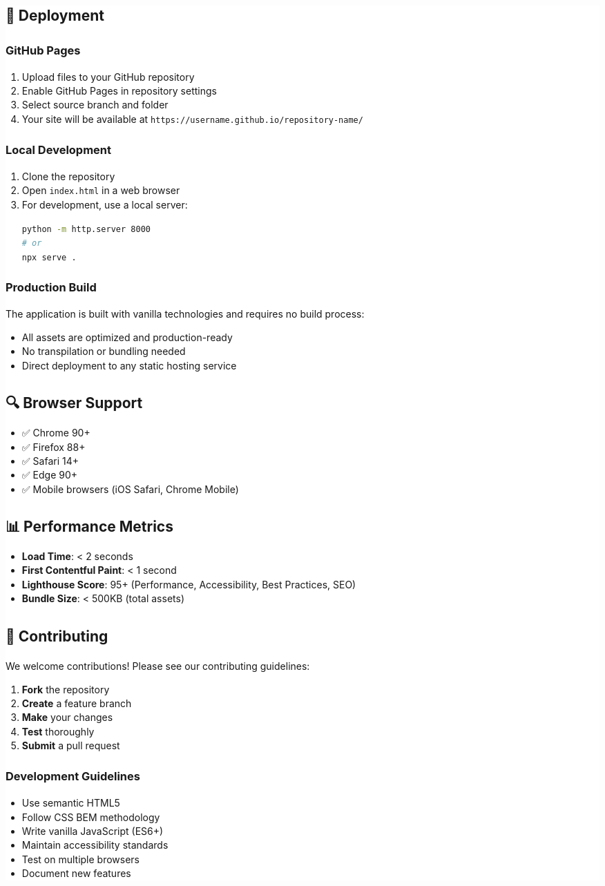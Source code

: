 ## 🚀 Deployment

### GitHub Pages
1. Upload files to your GitHub repository
2. Enable GitHub Pages in repository settings
3. Select source branch and folder
4. Your site will be available at `https://username.github.io/repository-name/`

### Local Development
1. Clone the repository
2. Open `index.html` in a web browser
3. For development, use a local server:
   ```bash
   python -m http.server 8000
   # or
   npx serve .
   ```

### Production Build
The application is built with vanilla technologies and requires no build process:
- All assets are optimized and production-ready
- No transpilation or bundling needed
- Direct deployment to any static hosting service

## 🔍 Browser Support

- ✅ Chrome 90+
- ✅ Firefox 88+
- ✅ Safari 14+
- ✅ Edge 90+
- ✅ Mobile browsers (iOS Safari, Chrome Mobile)

## 📊 Performance Metrics

- **Load Time**: < 2 seconds
- **First Contentful Paint**: < 1 second
- **Lighthouse Score**: 95+ (Performance, Accessibility, Best Practices, SEO)
- **Bundle Size**: < 500KB (total assets)

## 🤝 Contributing

We welcome contributions! Please see our contributing guidelines:

1. **Fork** the repository
2. **Create** a feature branch
3. **Make** your changes
4. **Test** thoroughly
5. **Submit** a pull request

### Development Guidelines
- Use semantic HTML5
- Follow CSS BEM methodology
- Write vanilla JavaScript (ES6+)
- Maintain accessibility standards
- Test on multiple browsers
- Document new features
